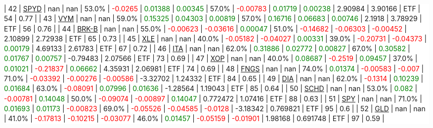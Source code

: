 |  42 | [SPYD](https://finance.yahoo.com/quote/SPYD/financials)   |                 nan |                     nan | 53.0%                  | <span style="color: red;"> -0.0265 </span>   | <span style="color: green;"> 0.01388 </span> | <span style="color: green;"> 0.00345 </span> | 57.0%                  | <span style="color: red;"> -0.00783 </span>  | <span style="color: green;"> 0.01719 </span> | <span style="color: green;"> 0.00238 </span> |            2.90984   |   3.90166    | ETF                    |     54 |           0.77 |
|  43 | [VYM](https://finance.yahoo.com/quote/VYM/financials)     |                 nan |                     nan | 59.0%                  | <span style="color: green;"> 0.15325 </span> | <span style="color: green;"> 0.04303 </span> | <span style="color: green;"> 0.00819 </span> | 57.0%                  | <span style="color: green;"> 0.16716 </span> | <span style="color: green;"> 0.06683 </span> | <span style="color: green;"> 0.00746 </span> |            2.1918    |   3.78929    | ETF                    |     56 |           0.76 |
|  44 | [BRK-B](https://finance.yahoo.com/quote/BRK-B/financials) |                 nan |                     nan | 55.0%                  | <span style="color: red;"> -0.00623 </span>  | <span style="color: red;"> -0.03616 </span>  | <span style="color: green;"> 0.00047 </span> | 51.0%                  | <span style="color: red;"> -0.14682 </span>  | <span style="color: red;"> -0.06303 </span>  | <span style="color: red;"> -0.00452 </span>  |            2.10899   |   2.72938    | ETF                    |     65 |           0.73 |
|  45 | [XLE](https://finance.yahoo.com/quote/XLE/financials)     |                 nan |                     nan | 40.0%                  | <span style="color: red;"> -0.05182 </span>  | <span style="color: red;"> -0.04027 </span>  | <span style="color: green;"> 0.00331 </span> | 39.0%                  | <span style="color: red;"> -0.20731 </span>  | <span style="color: red;"> -0.04373 </span>  | <span style="color: green;"> 0.00179 </span> |            4.69133   |   2.61783    | ETF                    |     67 |           0.72 |
|  46 | [ITA](https://finance.yahoo.com/quote/ITA/financials)     |                 nan |                     nan | 62.0%                  | <span style="color: green;"> 0.31886 </span> | <span style="color: green;"> 0.02772 </span> | <span style="color: green;"> 0.00827 </span> | 67.0%                  | <span style="color: green;"> 0.30582 </span> | <span style="color: green;"> 0.01767 </span> | <span style="color: green;"> 0.00757 </span> |           -0.79483   |   2.07566    | ETF                    |     73 |           0.69 |
|  47 | [XOP](https://finance.yahoo.com/quote/XOP/financials)     |                 nan |                     nan | 40.0%                  | <span style="color: green;"> 0.08687 </span> | <span style="color: red;"> -0.2519 </span>   | <span style="color: green;"> 0.09457 </span> | 37.0%                  | <span style="color: green;"> 0.01021 </span> | <span style="color: red;"> -0.21837 </span>  | <span style="color: green;"> 0.06662 </span> |            4.35931   |   2.06981    | ETF                    |     74 |           0.69 |
|  48 | [FNGS](https://finance.yahoo.com/quote/FNGS/financials)   |                 nan |                     nan | 74.0%                  | <span style="color: green;"> 0.01374 </span> | <span style="color: red;"> -0.00583 </span>  | <span style="color: red;"> -0.007 </span>    | 71.0%                  | <span style="color: red;"> -0.03392 </span>  | <span style="color: red;"> -0.00276 </span>  | <span style="color: red;"> -0.00586 </span>  |           -3.32702   |   1.24332    | ETF                    |     84 |           0.65 |
|  49 | [DIA](https://finance.yahoo.com/quote/DIA/financials)     |                 nan |                     nan | 62.0%                  | <span style="color: red;"> -0.1314 </span>   | <span style="color: green;"> 0.10239 </span> | <span style="color: green;"> 0.01684 </span> | 63.0%                  | <span style="color: red;"> -0.08091 </span>  | <span style="color: green;"> 0.07996 </span> | <span style="color: green;"> 0.01636 </span> |           -1.28564   |   1.19043    | ETF                    |     85 |           0.64 |
|  50 | [SCHD](https://finance.yahoo.com/quote/SCHD/financials)   |                 nan |                     nan | 53.0%                  | <span style="color: green;"> 0.082 </span>   | <span style="color: red;"> -0.00781 </span>  | <span style="color: green;"> 0.14048 </span> | 50.0%                  | <span style="color: red;"> -0.09074 </span>  | <span style="color: red;"> -0.00897 </span>  | <span style="color: green;"> 0.14047 </span> |            0.772472  |   1.07416    | ETF                    |     88 |           0.63 |
|  51 | [SPY](https://finance.yahoo.com/quote/SPY/financials)     |                 nan |                     nan | 71.0%                  | <span style="color: green;"> 0.01693 </span> | <span style="color: green;"> 0.01173 </span> | <span style="color: red;"> -0.00823 </span>  | 69.0%                  | <span style="color: red;"> -0.05526 </span>  | <span style="color: red;"> -0.04585 </span>  | <span style="color: red;"> -0.0128 </span>   |           -3.18342   |   0.769821   | ETF                    |     95 |           0.6  |
|  52 | [GLD](https://finance.yahoo.com/quote/GLD/financials)     |                 nan |                     nan | 41.0%                  | <span style="color: red;"> -0.17813 </span>  | <span style="color: red;"> -0.10215 </span>  | <span style="color: red;"> -0.03077 </span>  | 46.0%                  | <span style="color: green;"> 0.01457 </span> | <span style="color: red;"> -0.05159 </span>  | <span style="color: red;"> -0.01901 </span>  |            1.98168   |   0.691748   | ETF                    |     97 |           0.59 |